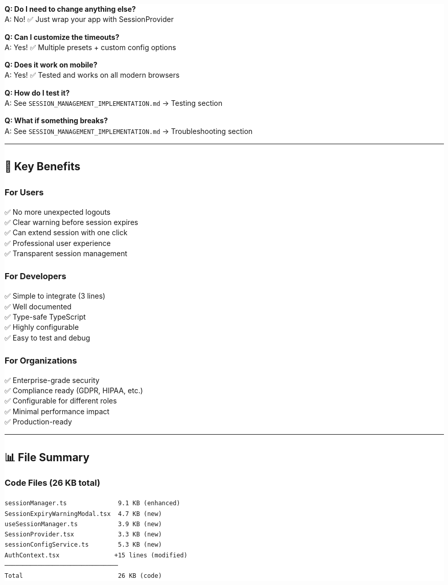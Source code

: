 **Q: Do I need to change anything else?**  
A: No! ✅ Just wrap your app with SessionProvider

**Q: Can I customize the timeouts?**  
A: Yes! ✅ Multiple presets + custom config options

**Q: Does it work on mobile?**  
A: Yes! ✅ Tested and works on all modern browsers

**Q: How do I test it?**  
A: See `SESSION_MANAGEMENT_IMPLEMENTATION.md` → Testing section

**Q: What if something breaks?**  
A: See `SESSION_MANAGEMENT_IMPLEMENTATION.md` → Troubleshooting section

---

## 🎉 Key Benefits

### For Users
✅ No more unexpected logouts  
✅ Clear warning before session expires  
✅ Can extend session with one click  
✅ Professional user experience  
✅ Transparent session management  

### For Developers
✅ Simple to integrate (3 lines)  
✅ Well documented  
✅ Type-safe TypeScript  
✅ Highly configurable  
✅ Easy to test and debug  

### For Organizations
✅ Enterprise-grade security  
✅ Compliance ready (GDPR, HIPAA, etc.)  
✅ Configurable for different roles  
✅ Minimal performance impact  
✅ Production-ready  

---

## 📊 File Summary

### Code Files (26 KB total)
```
sessionManager.ts              9.1 KB (enhanced)
SessionExpiryWarningModal.tsx  4.7 KB (new)
useSessionManager.ts           3.9 KB (new)
SessionProvider.tsx            3.3 KB (new)
sessionConfigService.ts        5.3 KB (new)
AuthContext.tsx               +15 lines (modified)
───────────────────────────────
Total                          26 KB (code)
```
